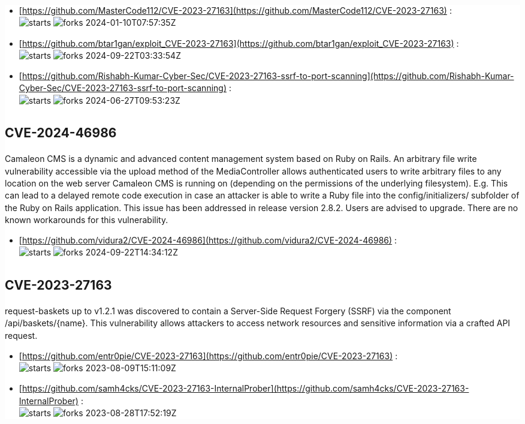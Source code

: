 - [https://github.com/MasterCode112/CVE-2023-27163](https://github.com/MasterCode112/CVE-2023-27163) :  
![starts](https://img.shields.io/github/stars/MasterCode112/CVE-2023-27163.svg) 
![forks](https://img.shields.io/github/forks/MasterCode112/CVE-2023-27163.svg) 
2024-01-10T07:57:35Z

- [https://github.com/btar1gan/exploit_CVE-2023-27163](https://github.com/btar1gan/exploit_CVE-2023-27163) :  
![starts](https://img.shields.io/github/stars/btar1gan/exploit_CVE-2023-27163.svg) 
![forks](https://img.shields.io/github/forks/btar1gan/exploit_CVE-2023-27163.svg) 
2024-09-22T03:33:54Z

- [https://github.com/Rishabh-Kumar-Cyber-Sec/CVE-2023-27163-ssrf-to-port-scanning](https://github.com/Rishabh-Kumar-Cyber-Sec/CVE-2023-27163-ssrf-to-port-scanning) :  
![starts](https://img.shields.io/github/stars/Rishabh-Kumar-Cyber-Sec/CVE-2023-27163-ssrf-to-port-scanning.svg) 
![forks](https://img.shields.io/github/forks/Rishabh-Kumar-Cyber-Sec/CVE-2023-27163-ssrf-to-port-scanning.svg) 
2024-06-27T09:53:23Z

## CVE-2024-46986
 Camaleon CMS is a dynamic and advanced content management system based on Ruby on Rails. An arbitrary file write vulnerability accessible via the upload method of the MediaController allows authenticated users to write arbitrary files to any location on the web server Camaleon CMS is running on (depending on the permissions of the underlying filesystem). E.g. This can lead to a delayed remote code execution in case an attacker is able to write a Ruby file into the config/initializers/ subfolder of the Ruby on Rails application. This issue has been addressed in release version 2.8.2. Users are advised to upgrade. There are no known workarounds for this vulnerability.

- [https://github.com/vidura2/CVE-2024-46986](https://github.com/vidura2/CVE-2024-46986) :  
![starts](https://img.shields.io/github/stars/vidura2/CVE-2024-46986.svg) 
![forks](https://img.shields.io/github/forks/vidura2/CVE-2024-46986.svg) 
2024-09-22T14:34:12Z

## CVE-2023-27163
 request-baskets up to v1.2.1 was discovered to contain a Server-Side Request Forgery (SSRF) via the component /api/baskets/{name}. This vulnerability allows attackers to access network resources and sensitive information via a crafted API request.

- [https://github.com/entr0pie/CVE-2023-27163](https://github.com/entr0pie/CVE-2023-27163) :  
![starts](https://img.shields.io/github/stars/entr0pie/CVE-2023-27163.svg) 
![forks](https://img.shields.io/github/forks/entr0pie/CVE-2023-27163.svg) 
2023-08-09T15:11:09Z

- [https://github.com/samh4cks/CVE-2023-27163-InternalProber](https://github.com/samh4cks/CVE-2023-27163-InternalProber) :  
![starts](https://img.shields.io/github/stars/samh4cks/CVE-2023-27163-InternalProber.svg) 
![forks](https://img.shields.io/github/forks/samh4cks/CVE-2023-27163-InternalProber.svg) 
2023-08-28T17:52:19Z
